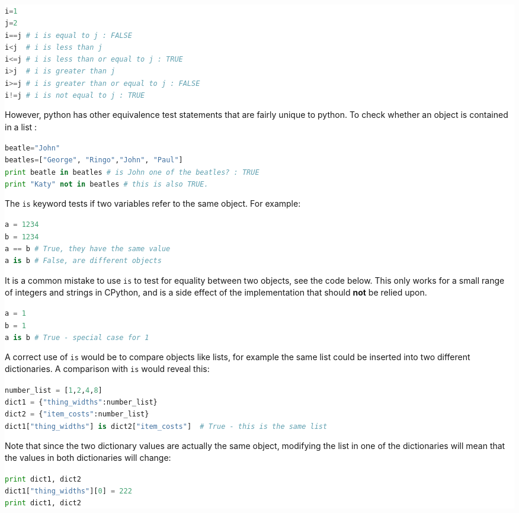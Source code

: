```python
i=1
j=2
i==j # i is equal to j : FALSE
i<j  # i is less than j
i<=j # i is less than or equal to j : TRUE
i>j  # i is greater than j
i>=j # i is greater than or equal to j : FALSE
i!=j # i is not equal to j : TRUE
```

However, python has other equivalence test statements that are fairly
unique to python. To check whether an object is contained in a list :

```python
beatle="John"
beatles=["George", "Ringo","John", "Paul"]
print beatle in beatles # is John one of the beatles? : TRUE
print "Katy" not in beatles # this is also TRUE. 
```

The `is` keyword tests if two variables refer to the same object. For example:

```python
a = 1234
b = 1234
a == b # True, they have the same value
a is b # False, are different objects
```

It is a common mistake to use `is` to test for equality between two objects, see the code below.  This only works for a small range of integers and strings in CPython, and is a side effect of the implementation that should **not** be relied upon.

```python
a = 1
b = 1
a is b # True - special case for 1
```

A correct use of `is` would be to compare objects like lists, for example the same list could be inserted into two different dictionaries. A comparison with `is` would reveal this:

```python
number_list = [1,2,4,8]
dict1 = {"thing_widths":number_list}
dict2 = {"item_costs":number_list}
dict1["thing_widths"] is dict2["item_costs"]  # True - this is the same list
```

Note that since the two dictionary values are actually the same object, modifying the list in one of the dictionaries will mean that the values in both dictionaries will change:

```python
print dict1, dict2
dict1["thing_widths"][0] = 222
print dict1, dict2
```

